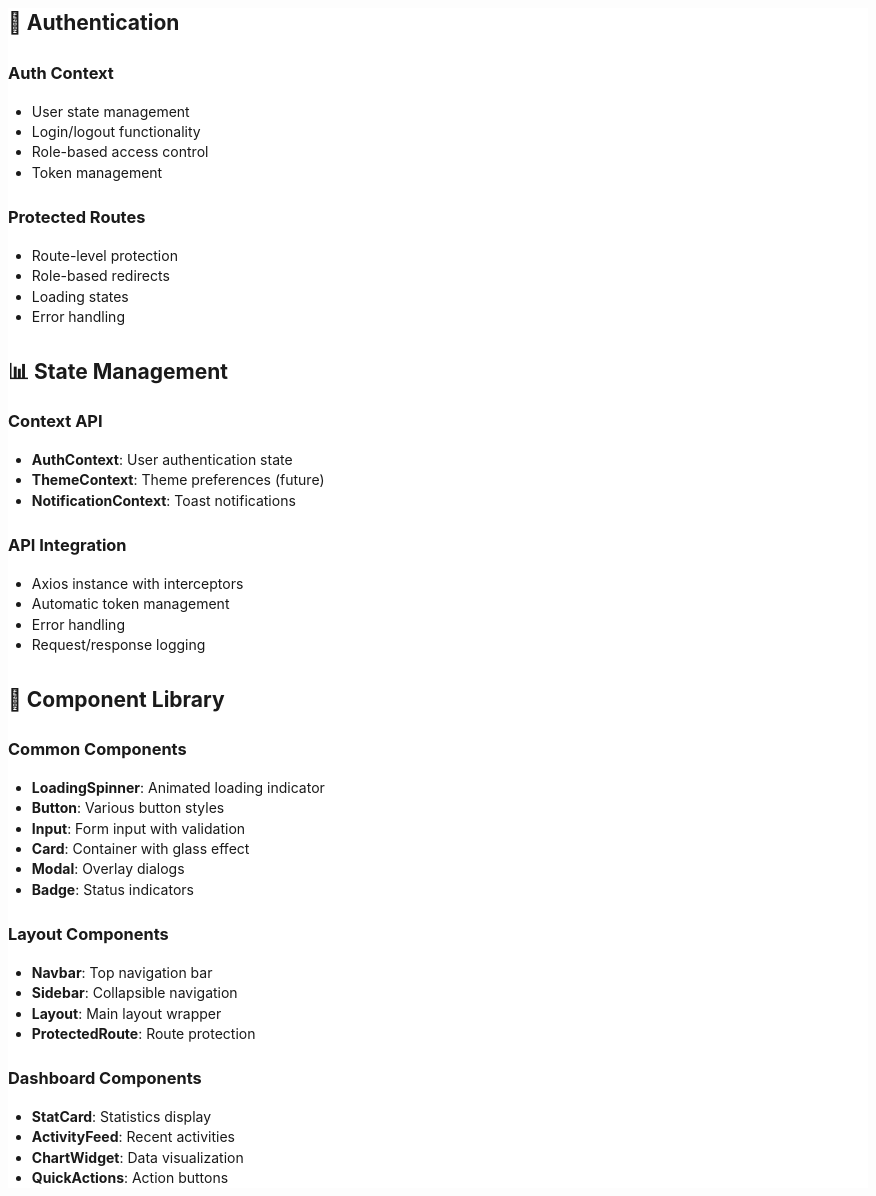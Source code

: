 ## 🔐 Authentication

### Auth Context
- User state management
- Login/logout functionality
- Role-based access control
- Token management

### Protected Routes
- Route-level protection
- Role-based redirects
- Loading states
- Error handling

## 📊 State Management

### Context API
- **AuthContext**: User authentication state
- **ThemeContext**: Theme preferences (future)
- **NotificationContext**: Toast notifications

### API Integration
- Axios instance with interceptors
- Automatic token management
- Error handling
- Request/response logging

## 🎨 Component Library

### Common Components
- **LoadingSpinner**: Animated loading indicator
- **Button**: Various button styles
- **Input**: Form input with validation
- **Card**: Container with glass effect
- **Modal**: Overlay dialogs
- **Badge**: Status indicators

### Layout Components
- **Navbar**: Top navigation bar
- **Sidebar**: Collapsible navigation
- **Layout**: Main layout wrapper
- **ProtectedRoute**: Route protection

### Dashboard Components
- **StatCard**: Statistics display
- **ActivityFeed**: Recent activities
- **ChartWidget**: Data visualization
- **QuickActions**: Action buttons
